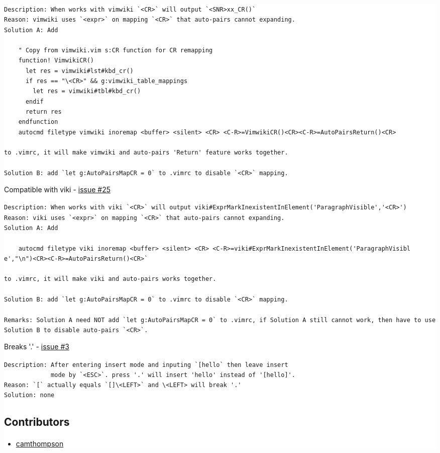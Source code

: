     Description: When works with vimwiki `<CR>` will output `<SNR>xx_CR()`
    Reason: vimwiki uses `<expr>` on mapping `<CR>` that auto-pairs cannot expanding.
    Solution A: Add
    
        " Copy from vimwiki.vim s:CR function for CR remapping
        function! VimwikiCR()
          let res = vimwiki#lst#kbd_cr()
          if res == "\<CR>" && g:vimwiki_table_mappings
            let res = vimwiki#tbl#kbd_cr()
          endif
          return res
        endfunction
        autocmd filetype vimwiki inoremap <buffer> <silent> <CR> <C-R>=VimwikiCR()<CR><C-R>=AutoPairsReturn()<CR>
    
    to .vimrc, it will make vimwiki and auto-pairs 'Return' feature works together.

    Solution B: add `let g:AutoPairsMapCR = 0` to .vimrc to disable `<CR>` mapping.
    
Compatible with viki - [issue #25](https://github.com/jiangmiao/auto-pairs/issues/25)
    
    Description: When works with viki `<CR>` will output viki#ExprMarkInexistentInElement('ParagraphVisible','<CR>')
    Reason: viki uses `<expr>` on mapping `<CR>` that auto-pairs cannot expanding.
    Solution A: Add 
    
        autocmd filetype viki inoremap <buffer> <silent> <CR> <C-R>=viki#ExprMarkInexistentInElement('ParagraphVisible',"\n")<CR><C-R>=AutoPairsReturn()<CR>` 
        
    to .vimrc, it will make viki and auto-pairs works together.
    
    Solution B: add `let g:AutoPairsMapCR = 0` to .vimrc to disable `<CR>` mapping.
    
    Remarks: Solution A need NOT add `let g:AutoPairsMapCR = 0` to .vimrc, if Solution A still cannot work, then have to use Solution B to disable auto-pairs `<CR>`.

Breaks '.' - [issue #3](https://github.com/jiangmiao/auto-pairs/issues/3)

    Description: After entering insert mode and inputing `[hello` then leave insert
                 mode by `<ESC>`. press '.' will insert 'hello' instead of '[hello]'.
    Reason: `[` actually equals `[]\<LEFT>` and \<LEFT> will break '.'
    Solution: none

Contributors
------------
* [camthompson](https://github.com/camthompson)


